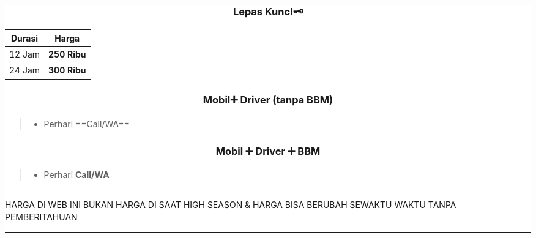 <h3><center>Lepas KuncI🗝️</center></h3>
    
| Durasi  | Harga |
| ----- | --- |
| 12 Jam | **250 Ribu**  |
| 24 Jam | **300 Ribu** |

<h3><center>Mobil➕ Driver (tanpa BBM)</center></h3>
    
> 
> * Perhari ==Call/WA==
<h3><center>Mobil ➕ Driver ➕ BBM</center></h3>
    
> 
> * Perhari **Call/WA**
---

HARGA DI WEB INI BUKAN HARGA DI SAAT HIGH SEASON & HARGA BISA BERUBAH SEWAKTU WAKTU TANPA PEMBERITAHUAN

---
